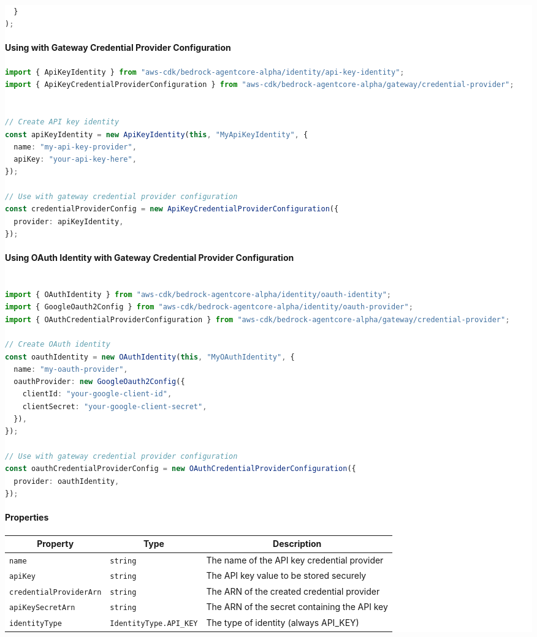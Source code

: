 ```typescript
  }
);
```

#### Using with Gateway Credential Provider Configuration

```typescript
import { ApiKeyIdentity } from "aws-cdk/bedrock-agentcore-alpha/identity/api-key-identity";
import { ApiKeyCredentialProviderConfiguration } from "aws-cdk/bedrock-agentcore-alpha/gateway/credential-provider";


// Create API key identity
const apiKeyIdentity = new ApiKeyIdentity(this, "MyApiKeyIdentity", {
  name: "my-api-key-provider",
  apiKey: "your-api-key-here",
});

// Use with gateway credential provider configuration
const credentialProviderConfig = new ApiKeyCredentialProviderConfiguration({
  provider: apiKeyIdentity,
});
```

#### Using OAuth Identity with Gateway Credential Provider Configuration

```typescript

import { OAuthIdentity } from "aws-cdk/bedrock-agentcore-alpha/identity/oauth-identity";
import { GoogleOauth2Config } from "aws-cdk/bedrock-agentcore-alpha/identity/oauth-provider";
import { OAuthCredentialProviderConfiguration } from "aws-cdk/bedrock-agentcore-alpha/gateway/credential-provider";

// Create OAuth identity
const oauthIdentity = new OAuthIdentity(this, "MyOAuthIdentity", {
  name: "my-oauth-provider",
  oauthProvider: new GoogleOauth2Config({
    clientId: "your-google-client-id",
    clientSecret: "your-google-client-secret",
  }),
});

// Use with gateway credential provider configuration
const oauthCredentialProviderConfig = new OAuthCredentialProviderConfiguration({
  provider: oauthIdentity,
});
```

#### Properties

| Property                | Type                   | Description                                  |
| ----------------------- | ---------------------- | -------------------------------------------- |
| `name`                  | `string`               | The name of the API key credential provider  |
| `apiKey`                | `string`               | The API key value to be stored securely      |
| `credentialProviderArn` | `string`               | The ARN of the created credential provider   |
| `apiKeySecretArn`       | `string`               | The ARN of the secret containing the API key |
| `identityType`          | `IdentityType.API_KEY` | The type of identity (always API_KEY)        |
